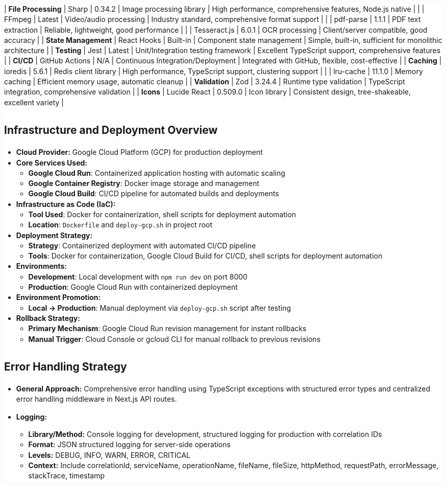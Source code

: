 | **File Processing**  | Sharp                   | 0.34.2            | Image processing library                | High performance, comprehensive features, Node.js native |
|                      | FFmpeg                  | Latest            | Video/audio processing                  | Industry standard, comprehensive format support |
|                      | pdf-parse               | 1.1.1             | PDF text extraction                     | Reliable, lightweight, good performance |
|                      | Tesseract.js            | 6.0.1             | OCR processing                          | Client/server compatible, good accuracy |
| **State Management** | React Hooks             | Built-in          | Component state management              | Simple, built-in, sufficient for monolithic architecture |
| **Testing**          | Jest                    | Latest            | Unit/Integration testing framework      | Excellent TypeScript support, comprehensive features |
| **CI/CD**            | GitHub Actions          | N/A               | Continuous Integration/Deployment       | Integrated with GitHub, flexible, cost-effective |
| **Caching**          | ioredis                 | 5.6.1             | Redis client library                    | High performance, TypeScript support, clustering support |
|                      | lru-cache               | 11.1.0            | Memory caching                          | Efficient memory usage, automatic cleanup |
| **Validation**       | Zod                     | 3.24.4            | Runtime type validation                 | TypeScript integration, comprehensive validation |
| **Icons**            | Lucide React            | 0.509.0           | Icon library                            | Consistent design, tree-shakeable, excellent variety |

## Infrastructure and Deployment Overview

- **Cloud Provider:** Google Cloud Platform (GCP) for production deployment
- **Core Services Used:**
  - **Google Cloud Run**: Containerized application hosting with automatic scaling
  - **Google Container Registry**: Docker image storage and management
  - **Google Cloud Build**: CI/CD pipeline for automated builds and deployments
- **Infrastructure as Code (IaC):**
  - **Tool Used**: Docker for containerization, shell scripts for deployment automation
  - **Location**: `Dockerfile` and `deploy-gcp.sh` in project root
- **Deployment Strategy:**
  - **Strategy**: Containerized deployment with automated CI/CD pipeline
  - **Tools**: Docker for containerization, Google Cloud Build for CI/CD, shell scripts for deployment automation
- **Environments:**
  - **Development**: Local development with `npm run dev` on port 8000
  - **Production**: Google Cloud Run with containerized deployment
- **Environment Promotion:**
  - **Local -> Production**: Manual deployment via `deploy-gcp.sh` script after testing
- **Rollback Strategy:**
  - **Primary Mechanism**: Google Cloud Run revision management for instant rollbacks
  - **Manual Trigger**: Cloud Console or gcloud CLI for manual rollback to previous revisions

## Error Handling Strategy

- **General Approach:** Comprehensive error handling using TypeScript exceptions with structured error types and centralized error handling middleware in Next.js API routes.

- **Logging:**
  - **Library/Method:** Console logging for development, structured logging for production with correlation IDs
  - **Format:** JSON structured logging for server-side operations
  - **Levels:** DEBUG, INFO, WARN, ERROR, CRITICAL
  - **Context:** Include correlationId, serviceName, operationName, fileName, fileSize, httpMethod, requestPath, errorMessage, stackTrace, timestamp
